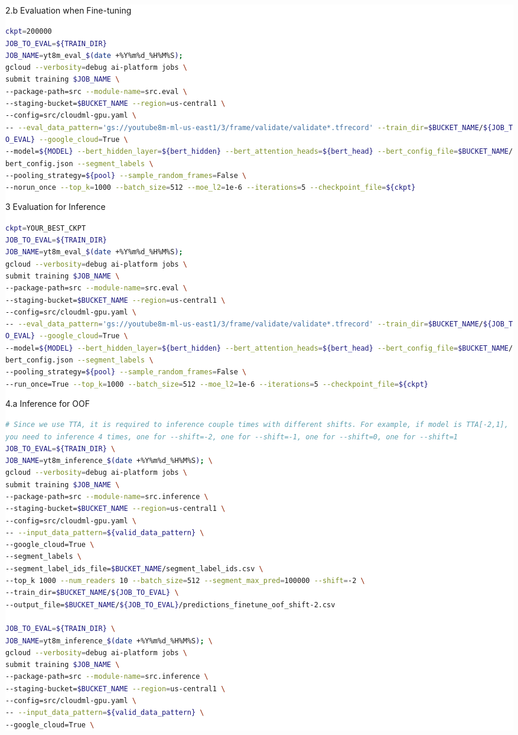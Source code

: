 2.b Evaluation when Fine-tuning
```sh
ckpt=200000
JOB_TO_EVAL=${TRAIN_DIR}
JOB_NAME=yt8m_eval_$(date +%Y%m%d_%H%M%S); 
gcloud --verbosity=debug ai-platform jobs \
submit training $JOB_NAME \
--package-path=src --module-name=src.eval \
--staging-bucket=$BUCKET_NAME --region=us-central1 \
--config=src/cloudml-gpu.yaml \
-- --eval_data_pattern='gs://youtube8m-ml-us-east1/3/frame/validate/validate*.tfrecord' --train_dir=$BUCKET_NAME/${JOB_TO_EVAL} --google_cloud=True \
--model=${MODEL} --bert_hidden_layer=${bert_hidden} --bert_attention_heads=${bert_head} --bert_config_file=$BUCKET_NAME/bert_config.json --segment_labels \
--pooling_strategy=${pool} --sample_random_frames=False \
--norun_once --top_k=1000 --batch_size=512 --moe_l2=1e-6 --iterations=5 --checkpoint_file=${ckpt}
```
3 Evaluation for Inference
```sh
ckpt=YOUR_BEST_CKPT
JOB_TO_EVAL=${TRAIN_DIR}
JOB_NAME=yt8m_eval_$(date +%Y%m%d_%H%M%S); 
gcloud --verbosity=debug ai-platform jobs \
submit training $JOB_NAME \
--package-path=src --module-name=src.eval \
--staging-bucket=$BUCKET_NAME --region=us-central1 \
--config=src/cloudml-gpu.yaml \
-- --eval_data_pattern='gs://youtube8m-ml-us-east1/3/frame/validate/validate*.tfrecord' --train_dir=$BUCKET_NAME/${JOB_TO_EVAL} --google_cloud=True \
--model=${MODEL} --bert_hidden_layer=${bert_hidden} --bert_attention_heads=${bert_head} --bert_config_file=$BUCKET_NAME/bert_config.json --segment_labels \
--pooling_strategy=${pool} --sample_random_frames=False \
--run_once=True --top_k=1000 --batch_size=512 --moe_l2=1e-6 --iterations=5 --checkpoint_file=${ckpt}
```

4.a Inference for OOF
```sh
# Since we use TTA, it is required to inference couple times with different shifts. For example, if model is TTA[-2,1], you need to inference 4 times, one for --shift=-2, one for --shift=-1, one for --shift=0, one for --shift=1 
JOB_TO_EVAL=${TRAIN_DIR} \
JOB_NAME=yt8m_inference_$(date +%Y%m%d_%H%M%S); \
gcloud --verbosity=debug ai-platform jobs \
submit training $JOB_NAME \
--package-path=src --module-name=src.inference \
--staging-bucket=$BUCKET_NAME --region=us-central1 \
--config=src/cloudml-gpu.yaml \
-- --input_data_pattern=${valid_data_pattern} \
--google_cloud=True \
--segment_labels \
--segment_label_ids_file=$BUCKET_NAME/segment_label_ids.csv \
--top_k 1000 --num_readers 10 --batch_size=512 --segment_max_pred=100000 --shift=-2 \
--train_dir=$BUCKET_NAME/${JOB_TO_EVAL} \
--output_file=$BUCKET_NAME/${JOB_TO_EVAL}/predictions_finetune_oof_shift-2.csv

JOB_TO_EVAL=${TRAIN_DIR} \
JOB_NAME=yt8m_inference_$(date +%Y%m%d_%H%M%S); \
gcloud --verbosity=debug ai-platform jobs \
submit training $JOB_NAME \
--package-path=src --module-name=src.inference \
--staging-bucket=$BUCKET_NAME --region=us-central1 \
--config=src/cloudml-gpu.yaml \
-- --input_data_pattern=${valid_data_pattern} \
--google_cloud=True \
```